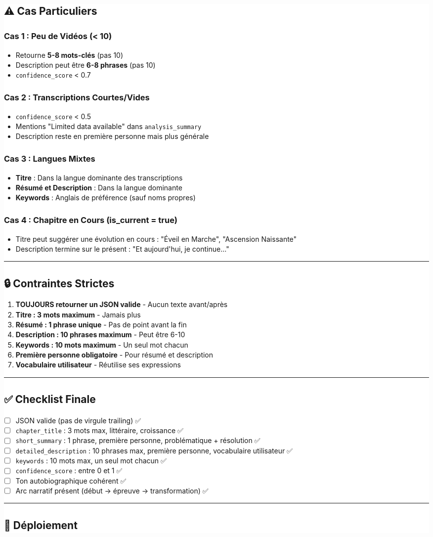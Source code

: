 
## ⚠️ Cas Particuliers

### Cas 1 : Peu de Vidéos (< 10)
- Retourne **5-8 mots-clés** (pas 10)
- Description peut être **6-8 phrases** (pas 10)
- `confidence_score` < 0.7

### Cas 2 : Transcriptions Courtes/Vides
- `confidence_score` < 0.5
- Mentions "Limited data available" dans `analysis_summary`
- Description reste en première personne mais plus générale

### Cas 3 : Langues Mixtes
- **Titre** : Dans la langue dominante des transcriptions
- **Résumé et Description** : Dans la langue dominante
- **Keywords** : Anglais de préférence (sauf noms propres)

### Cas 4 : Chapitre en Cours (is_current = true)
- Titre peut suggérer une évolution en cours : "Éveil en Marche", "Ascension Naissante"
- Description termine sur le présent : "Et aujourd'hui, je continue..."

---

## 🔒 Contraintes Strictes

1. **TOUJOURS retourner un JSON valide** - Aucun texte avant/après
2. **Titre : 3 mots maximum** - Jamais plus
3. **Résumé : 1 phrase unique** - Pas de point avant la fin
4. **Description : 10 phrases maximum** - Peut être 6-10
5. **Keywords : 10 mots maximum** - Un seul mot chacun
6. **Première personne obligatoire** - Pour résumé et description
7. **Vocabulaire utilisateur** - Réutilise ses expressions

---

## ✅ Checklist Finale

- [ ] JSON valide (pas de virgule trailing) ✅
- [ ] `chapter_title` : 3 mots max, littéraire, croissance ✅
- [ ] `short_summary` : 1 phrase, première personne, problématique + résolution ✅
- [ ] `detailed_description` : 10 phrases max, première personne, vocabulaire utilisateur ✅
- [ ] `keywords` : 10 mots max, un seul mot chacun ✅
- [ ] `confidence_score` : entre 0 et 1 ✅
- [ ] Ton autobiographique cohérent ✅
- [ ] Arc narratif présent (début → épreuve → transformation) ✅

---

## 🚀 Déploiement
